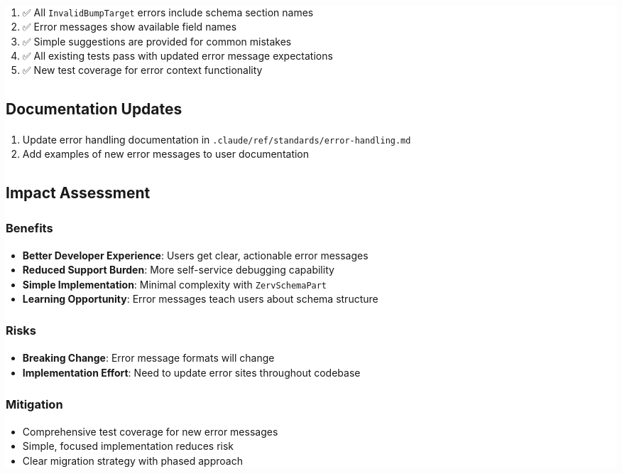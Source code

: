 1. ✅ All `InvalidBumpTarget` errors include schema section names
2. ✅ Error messages show available field names
3. ✅ Simple suggestions are provided for common mistakes
4. ✅ All existing tests pass with updated error message expectations
5. ✅ New test coverage for error context functionality

## Documentation Updates

1. Update error handling documentation in `.claude/ref/standards/error-handling.md`
2. Add examples of new error messages to user documentation

## Impact Assessment

### Benefits

- **Better Developer Experience**: Users get clear, actionable error messages
- **Reduced Support Burden**: More self-service debugging capability
- **Simple Implementation**: Minimal complexity with `ZervSchemaPart`
- **Learning Opportunity**: Error messages teach users about schema structure

### Risks

- **Breaking Change**: Error message formats will change
- **Implementation Effort**: Need to update error sites throughout codebase

### Mitigation

- Comprehensive test coverage for new error messages
- Simple, focused implementation reduces risk
- Clear migration strategy with phased approach
